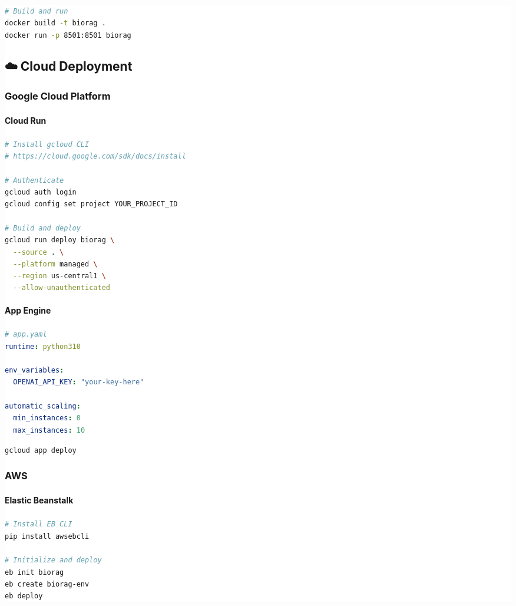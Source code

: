 
```bash
# Build and run
docker build -t biorag .
docker run -p 8501:8501 biorag
```

## ☁️ Cloud Deployment

### **Google Cloud Platform**

#### **Cloud Run**
```bash
# Install gcloud CLI
# https://cloud.google.com/sdk/docs/install

# Authenticate
gcloud auth login
gcloud config set project YOUR_PROJECT_ID

# Build and deploy
gcloud run deploy biorag \
  --source . \
  --platform managed \
  --region us-central1 \
  --allow-unauthenticated
```

#### **App Engine**
```yaml
# app.yaml
runtime: python310

env_variables:
  OPENAI_API_KEY: "your-key-here"

automatic_scaling:
  min_instances: 0
  max_instances: 10
```

```bash
gcloud app deploy
```

### **AWS**

#### **Elastic Beanstalk**
```bash
# Install EB CLI
pip install awsebcli

# Initialize and deploy
eb init biorag
eb create biorag-env
eb deploy
```
